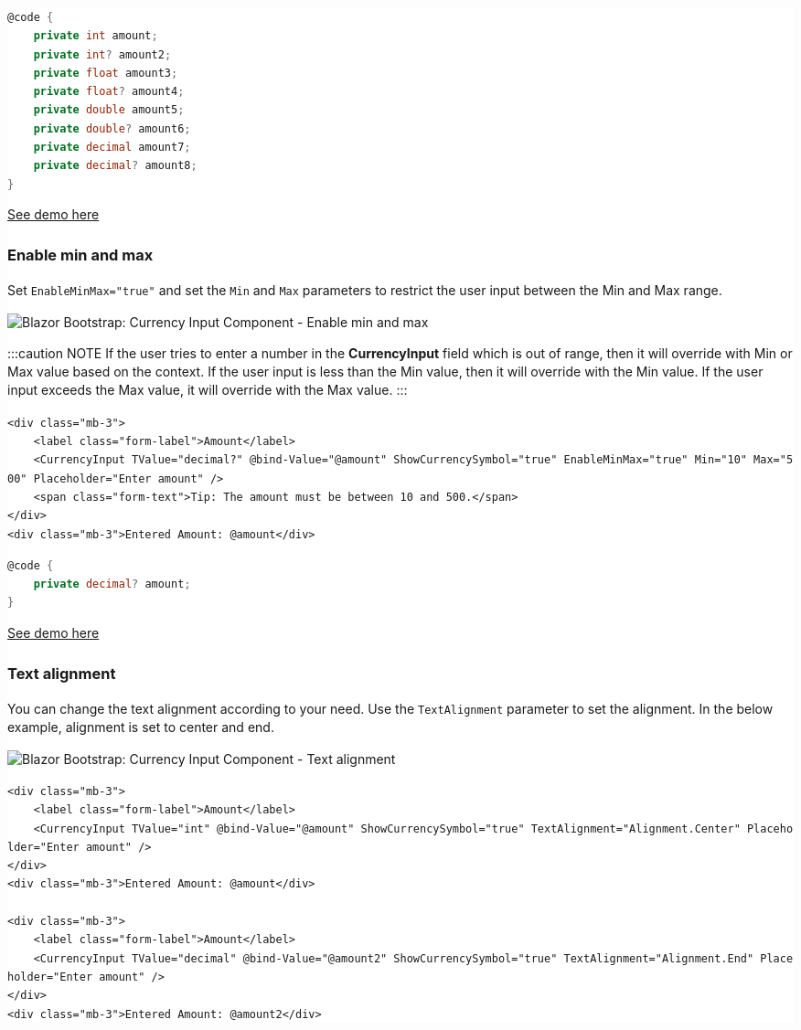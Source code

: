 ```cs {} showLineNumbers
@code {
    private int amount;
    private int? amount2;
    private float amount3;
    private float? amount4;
    private double amount5;
    private double? amount6;
    private decimal amount7;
    private decimal? amount8;
}
```

[See demo here](https://demos.blazorbootstrap.com/form/currency-input#generic-type)

### Enable min and max

Set `EnableMinMax="true"` and set the `Min` and `Max` parameters to restrict the user input between the Min and Max range.

<img src="https://i.imgur.com/0Fsxcs9.png" alt="Blazor Bootstrap: Currency Input Component - Enable min and max" />

:::caution NOTE
If the user tries to enter a number in the <b>CurrencyInput</b> field which is out of range, then it will override with Min or Max value based on the context. 
If the user input is less than the Min value, then it will override with the Min value. 
If the user input exceeds the Max value, it will override with the Max value.
:::

```cshtml {3} showLineNumbers
<div class="mb-3">
    <label class="form-label">Amount</label>
    <CurrencyInput TValue="decimal?" @bind-Value="@amount" ShowCurrencySymbol="true" EnableMinMax="true" Min="10" Max="500" Placeholder="Enter amount" />
    <span class="form-text">Tip: The amount must be between 10 and 500.</span>
</div>
<div class="mb-3">Entered Amount: @amount</div>
```

```cs {} showLineNumbers
@code {
    private decimal? amount;
}
```

[See demo here](https://demos.blazorbootstrap.com/form/currency-input#enable-min-and-max)

### Text alignment

You can change the text alignment according to your need. Use the `TextAlignment` parameter to set the alignment. In the below example, alignment is set to center and end.

<img src="https://i.imgur.com/0Ye7o1y.png" alt="Blazor Bootstrap: Currency Input Component - Text alignment" />

```cshtml {3,9} showLineNumbers
<div class="mb-3">
    <label class="form-label">Amount</label>
    <CurrencyInput TValue="int" @bind-Value="@amount" ShowCurrencySymbol="true" TextAlignment="Alignment.Center" Placeholder="Enter amount" />
</div>
<div class="mb-3">Entered Amount: @amount</div>

<div class="mb-3">
    <label class="form-label">Amount</label>
    <CurrencyInput TValue="decimal" @bind-Value="@amount2" ShowCurrencySymbol="true" TextAlignment="Alignment.End" Placeholder="Enter amount" />
</div>
<div class="mb-3">Entered Amount: @amount2</div>
```